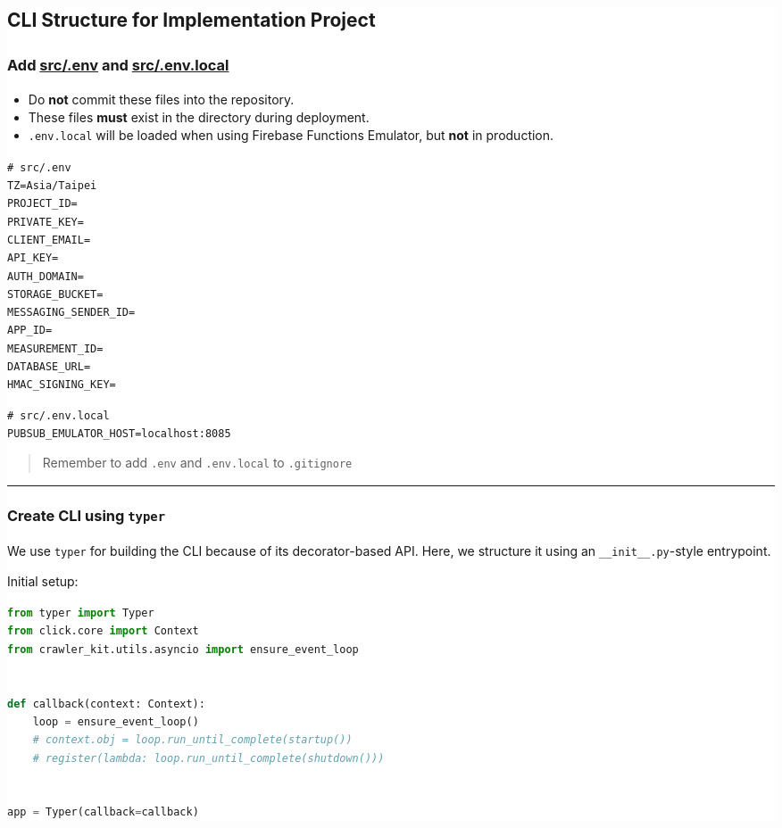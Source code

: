## CLI Structure for Implementation Project

### Add [src/.env](./src/.env) and [src/.env.local](./src/.env.local)

-   Do **not** commit these files into the repository.
-   These files **must** exist in the directory during deployment.
-   `.env.local` will be loaded when using Firebase Functions Emulator, but **not** in production.

```.env
# src/.env
TZ=Asia/Taipei
PROJECT_ID=
PRIVATE_KEY=
CLIENT_EMAIL=
API_KEY=
AUTH_DOMAIN=
STORAGE_BUCKET=
MESSAGING_SENDER_ID=
APP_ID=
MEASUREMENT_ID=
DATABASE_URL=
HMAC_SIGNING_KEY=
```

```.env
# src/.env.local
PUBSUB_EMULATOR_HOST=localhost:8085
```

> Remember to add `.env` and `.env.local` to `.gitignore`

---

### Create CLI using `typer`

We use `typer` for building the CLI because of its decorator-based API.
Here, we structure it using an `__init__.py`-style entrypoint.

Initial setup:

```python
from typer import Typer
from click.core import Context
from crawler_kit.utils.asyncio import ensure_event_loop


def callback(context: Context):
    loop = ensure_event_loop()
    # context.obj = loop.run_until_complete(startup())
    # register(lambda: loop.run_until_complete(shutdown()))


app = Typer(callback=callback)
```

